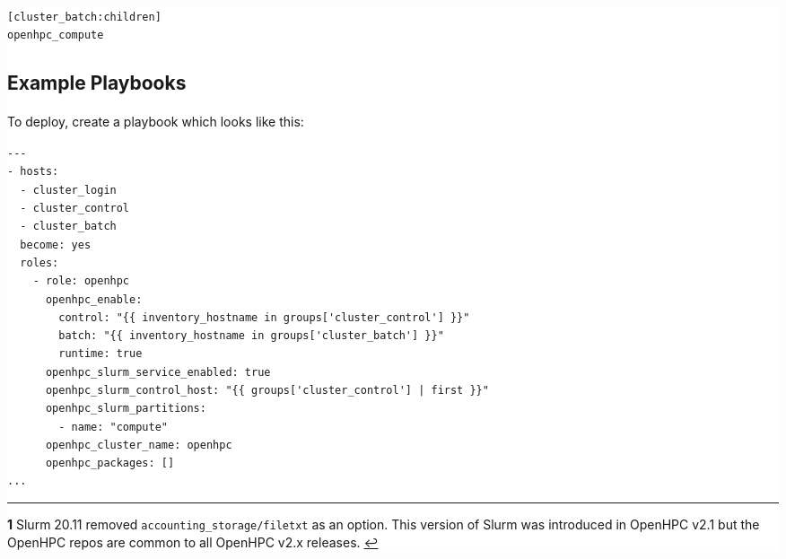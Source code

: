    [cluster_batch:children]
    openhpc_compute

## Example Playbooks

To deploy, create a playbook which looks like this:

    ---
    - hosts:
      - cluster_login
      - cluster_control
      - cluster_batch
      become: yes
      roles:
        - role: openhpc
          openhpc_enable:
            control: "{{ inventory_hostname in groups['cluster_control'] }}"
            batch: "{{ inventory_hostname in groups['cluster_batch'] }}"
            runtime: true
          openhpc_slurm_service_enabled: true
          openhpc_slurm_control_host: "{{ groups['cluster_control'] | first }}"
          openhpc_slurm_partitions:
            - name: "compute"
          openhpc_cluster_name: openhpc
          openhpc_packages: []
    ...

---

<b id="slurm_ver_footnote">1</b> Slurm 20.11 removed `accounting_storage/filetxt` as an option. This version of Slurm was introduced in OpenHPC v2.1 but the OpenHPC repos are common to all OpenHPC v2.x releases. [↩](#accounting_storage)
